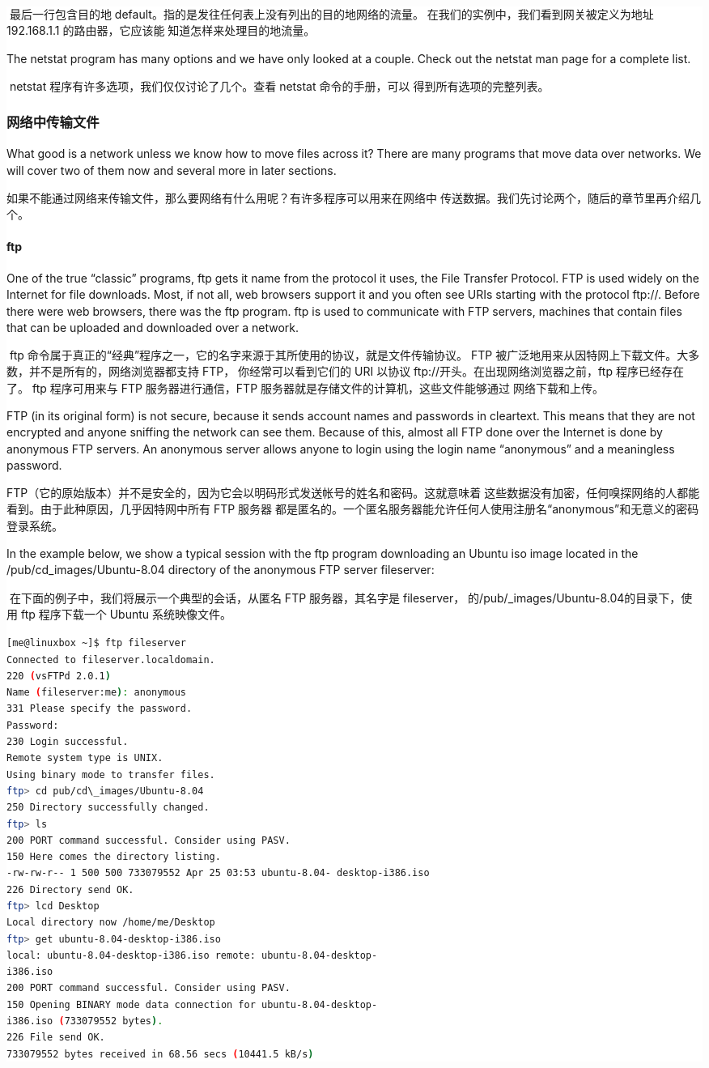 ​	最后一行包含目的地 default。指的是发往任何表上没有列出的目的地网络的流量。 在我们的实例中，我们看到网关被定义为地址 192.168.1.1 的路由器，它应该能 知道怎样来处理目的地流量。

The netstat program has many options and we have only looked at a couple. Check out the netstat man page for a complete list.

​	netstat 程序有许多选项，我们仅仅讨论了几个。查看 netstat 命令的手册，可以 得到所有选项的完整列表。

### 网络中传输文件

What good is a network unless we know how to move files across it? There are many programs that move data over networks. We will cover two of them now and several more in later sections.

​	如果不能通过网络来传输文件，那么要网络有什么用呢？有许多程序可以用来在网络中 传送数据。我们先讨论两个，随后的章节里再介绍几个。

#### ftp

One of the true “classic” programs, ftp gets it name from the protocol it uses, the File Transfer Protocol. FTP is used widely on the Internet for file downloads. Most, if not all, web browsers support it and you often see URIs starting with the protocol ftp://. Before there were web browsers, there was the ftp program. ftp is used to communicate with FTP servers, machines that contain files that can be uploaded and downloaded over a network.

​	ftp 命令属于真正的“经典”程序之一，它的名字来源于其所使用的协议，就是文件传输协议。 FTP 被广泛地用来从因特网上下载文件。大多数，并不是所有的，网络浏览器都支持 FTP， 你经常可以看到它们的 URI 以协议 ftp://开头。在出现网络浏览器之前，ftp 程序已经存在了。 ftp 程序可用来与 FTP 服务器进行通信，FTP 服务器就是存储文件的计算机，这些文件能够通过 网络下载和上传。

FTP (in its original form) is not secure, because it sends account names and passwords in cleartext. This means that they are not encrypted and anyone sniffing the network can see them. Because of this, almost all FTP done over the Internet is done by anonymous FTP servers. An anonymous server allows anyone to login using the login name “anonymous” and a meaningless password.

​	FTP（它的原始版本）并不是安全的，因为它会以明码形式发送帐号的姓名和密码。这就意味着 这些数据没有加密，任何嗅探网络的人都能看到。由于此种原因，几乎因特网中所有 FTP 服务器 都是匿名的。一个匿名服务器能允许任何人使用注册名“anonymous”和无意义的密码登录系统。

In the example below, we show a typical session with the ftp program downloading an Ubuntu iso image located in the /pub/cd_images/Ubuntu-8.04 directory of the anonymous FTP server fileserver:

​	在下面的例子中，我们将展示一个典型的会话，从匿名 FTP 服务器，其名字是 fileserver， 的/pub/_images/Ubuntu-8.04的目录下，使用 ftp 程序下载一个 Ubuntu 系统映像文件。

``` bash
[me@linuxbox ~]$ ftp fileserver
Connected to fileserver.localdomain.
220 (vsFTPd 2.0.1)
Name (fileserver:me): anonymous
331 Please specify the password.
Password:
230 Login successful.
Remote system type is UNIX.
Using binary mode to transfer files.
ftp> cd pub/cd\_images/Ubuntu-8.04
250 Directory successfully changed.
ftp> ls
200 PORT command successful. Consider using PASV.
150 Here comes the directory listing.
-rw-rw-r-- 1 500 500 733079552 Apr 25 03:53 ubuntu-8.04- desktop-i386.iso
226 Directory send OK.
ftp> lcd Desktop
Local directory now /home/me/Desktop
ftp> get ubuntu-8.04-desktop-i386.iso
local: ubuntu-8.04-desktop-i386.iso remote: ubuntu-8.04-desktop-
i386.iso
200 PORT command successful. Consider using PASV.
150 Opening BINARY mode data connection for ubuntu-8.04-desktop-
i386.iso (733079552 bytes).
226 File send OK.
733079552 bytes received in 68.56 secs (10441.5 kB/s)
```